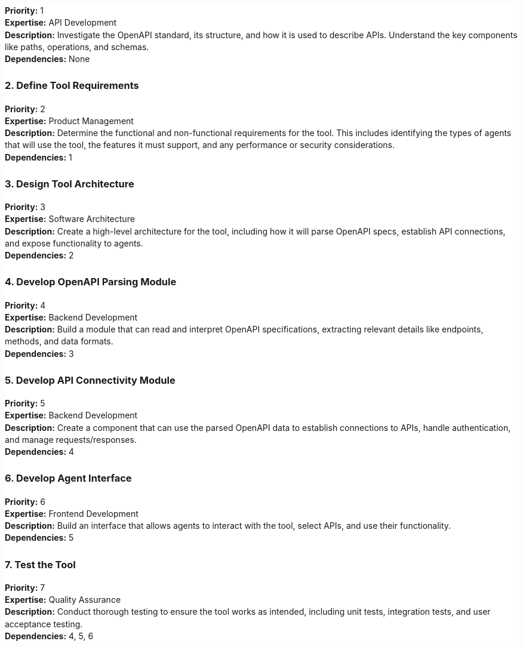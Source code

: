 **Priority:** 1  
**Expertise:** API Development  
**Description:** Investigate the OpenAPI standard, its structure, and how it is used to describe APIs. Understand the key components like paths, operations, and schemas.  
**Dependencies:** None  

### 2. Define Tool Requirements

**Priority:** 2  
**Expertise:** Product Management  
**Description:** Determine the functional and non-functional requirements for the tool. This includes identifying the types of agents that will use the tool, the features it must support, and any performance or security considerations.  
**Dependencies:** 1  

### 3. Design Tool Architecture

**Priority:** 3  
**Expertise:** Software Architecture  
**Description:** Create a high-level architecture for the tool, including how it will parse OpenAPI specs, establish API connections, and expose functionality to agents.  
**Dependencies:** 2  

### 4. Develop OpenAPI Parsing Module

**Priority:** 4  
**Expertise:** Backend Development  
**Description:** Build a module that can read and interpret OpenAPI specifications, extracting relevant details like endpoints, methods, and data formats.  
**Dependencies:** 3  

### 5. Develop API Connectivity Module

**Priority:** 5  
**Expertise:** Backend Development  
**Description:** Create a component that can use the parsed OpenAPI data to establish connections to APIs, handle authentication, and manage requests/responses.  
**Dependencies:** 4  

### 6. Develop Agent Interface

**Priority:** 6  
**Expertise:** Frontend Development  
**Description:** Build an interface that allows agents to interact with the tool, select APIs, and use their functionality.  
**Dependencies:** 5  

### 7. Test the Tool

**Priority:** 7  
**Expertise:** Quality Assurance  
**Description:** Conduct thorough testing to ensure the tool works as intended, including unit tests, integration tests, and user acceptance testing.  
**Dependencies:** 4, 5, 6  
